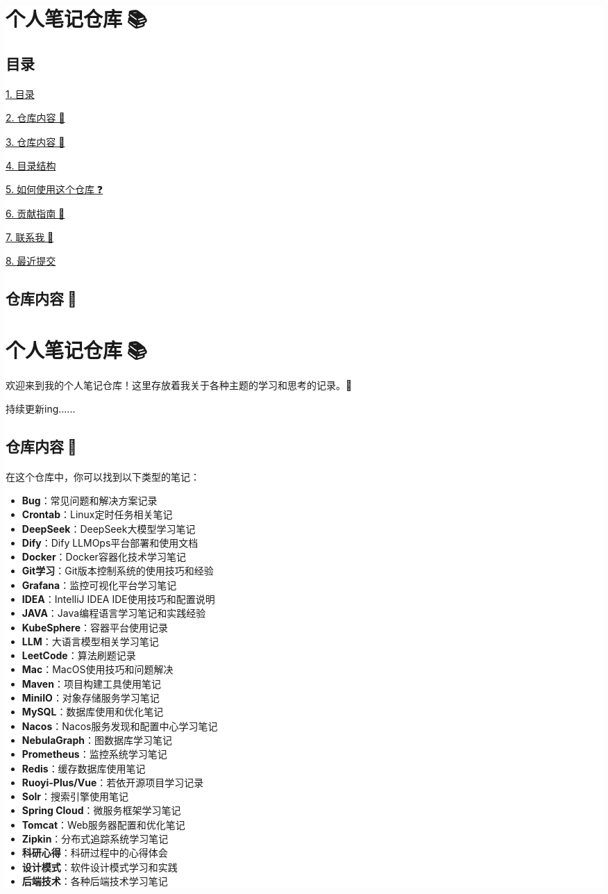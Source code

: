 # 个人笔记仓库 📚

## 目录

[1. 目录](#目录)

[2. 仓库内容 📖](#仓库内容)

[3. 仓库内容 📖](#仓库内容-1)

[4. 目录结构](#目录结构)

[5. 如何使用这个仓库 ❓](#如何使用这个仓库)

[6. 贡献指南 👋](#贡献指南)

[7. 联系我 📩](#联系我)

[8. 最近提交](#最近提交)



## 仓库内容 📖
# 个人笔记仓库 📚

欢迎来到我的个人笔记仓库！这里存放着我关于各种主题的学习和思考的记录。🤔

持续更新ing......
   
## 仓库内容 📖

在这个仓库中，你可以找到以下类型的笔记：

- **Bug**：常见问题和解决方案记录
- **Crontab**：Linux定时任务相关笔记
- **DeepSeek**：DeepSeek大模型学习笔记
- **Dify**：Dify LLMOps平台部署和使用文档
- **Docker**：Docker容器化技术学习笔记
- **Git学习**：Git版本控制系统的使用技巧和经验
- **Grafana**：监控可视化平台学习笔记
- **IDEA**：IntelliJ IDEA IDE使用技巧和配置说明
- **JAVA**：Java编程语言学习笔记和实践经验
- **KubeSphere**：容器平台使用记录
- **LLM**：大语言模型相关学习笔记
- **LeetCode**：算法刷题记录
- **Mac**：MacOS使用技巧和问题解决
- **Maven**：项目构建工具使用笔记
- **MiniIO**：对象存储服务学习笔记
- **MySQL**：数据库使用和优化笔记
- **Nacos**：Nacos服务发现和配置中心学习笔记
- **NebulaGraph**：图数据库学习笔记
- **Prometheus**：监控系统学习笔记
- **Redis**：缓存数据库使用笔记
- **Ruoyi-Plus/Vue**：若依开源项目学习记录
- **Solr**：搜索引擎使用笔记
- **Spring Cloud**：微服务框架学习笔记
- **Tomcat**：Web服务器配置和优化笔记
- **Zipkin**：分布式追踪系统学习笔记
- **科研心得**：科研过程中的心得体会
- **设计模式**：软件设计模式学习和实践
- **后端技术**：各种后端技术学习笔记
